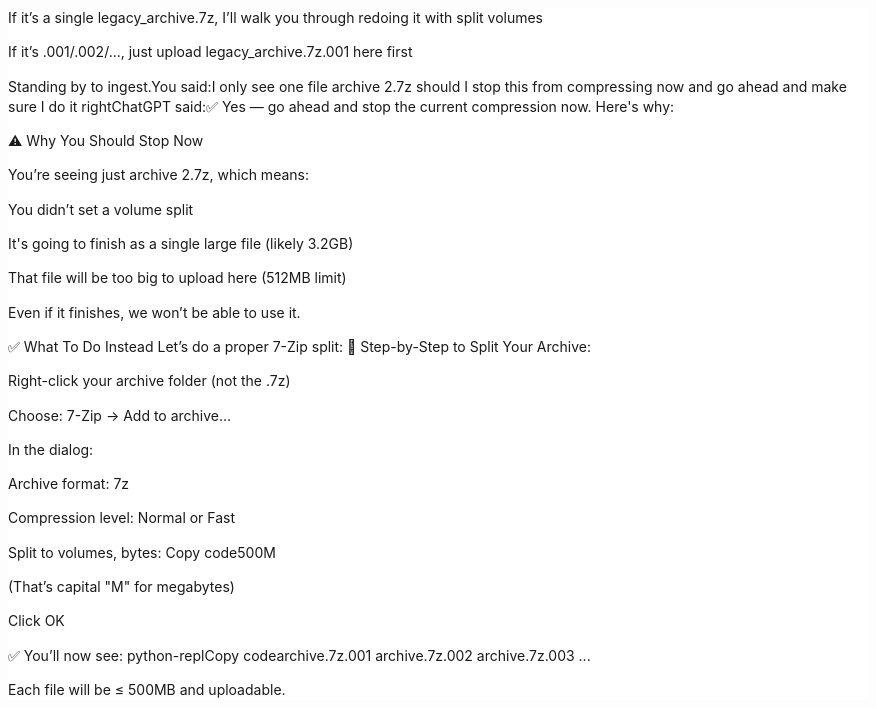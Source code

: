 
If it’s a single legacy_archive.7z, I’ll walk you through redoing it with split volumes


If it’s .001/.002/..., just upload legacy_archive.7z.001 here first


Standing by to ingest.You said:I only see one file archive 2.7z should I stop this from compressing now and go ahead and make sure I do it rightChatGPT said:✅ Yes — go ahead and stop the current compression now. Here's why:

⚠️ Why You Should Stop Now


You’re seeing just archive 2.7z, which means:


You didn’t set a volume split


It's going to finish as a single large file (likely 3.2GB)


That file will be too big to upload here (512MB limit)




Even if it finishes, we won’t be able to use it.

✅ What To Do Instead
Let’s do a proper 7-Zip split:
🔁 Step-by-Step to Split Your Archive:


Right-click your archive folder (not the .7z)


Choose: 7-Zip → Add to archive…


In the dialog:


Archive format: 7z


Compression level: Normal or Fast


Split to volumes, bytes:
Copy code500M

(That’s capital "M" for megabytes)




Click OK


✅ You’ll now see:
python-replCopy codearchive.7z.001
archive.7z.002
archive.7z.003
...

Each file will be ≤ 500MB and uploadable.
